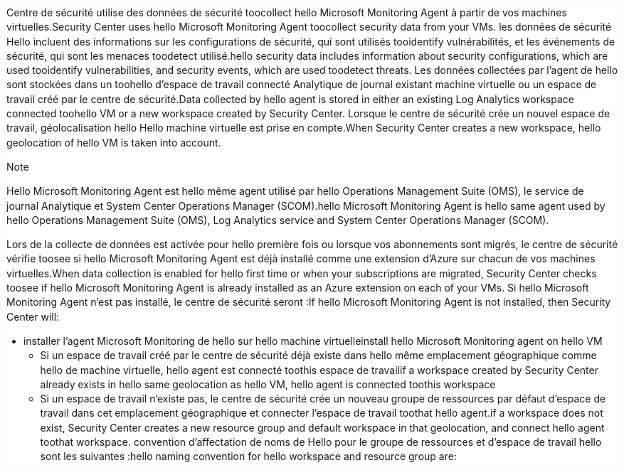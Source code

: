 <span data-ttu-id="a2ed8-109">Centre de sécurité utilise des données de sécurité toocollect hello Microsoft Monitoring Agent à partir de vos machines virtuelles.</span><span class="sxs-lookup"><span data-stu-id="a2ed8-109">Security Center uses hello Microsoft Monitoring Agent toocollect security data from your VMs.</span></span> <span data-ttu-id="a2ed8-110">les données de sécurité Hello incluent des informations sur les configurations de sécurité, qui sont utilisés tooidentify vulnérabilités, et les événements de sécurité, qui sont les menaces toodetect utilisé.</span><span class="sxs-lookup"><span data-stu-id="a2ed8-110">hello security data includes information about security configurations, which are used tooidentify vulnerabilities, and security events, which are used toodetect threats.</span></span> <span data-ttu-id="a2ed8-111">Les données collectées par l’agent de hello sont stockées dans un toohello d’espace de travail connecté Analytique de journal existant machine virtuelle ou un espace de travail créé par le centre de sécurité.</span><span class="sxs-lookup"><span data-stu-id="a2ed8-111">Data collected by hello agent is stored in either an existing Log Analytics workspace connected toohello VM or a new workspace created by Security Center.</span></span> <span data-ttu-id="a2ed8-112">Lorsque le centre de sécurité crée un nouvel espace de travail, géolocalisation hello Hello machine virtuelle est prise en compte.</span><span class="sxs-lookup"><span data-stu-id="a2ed8-112">When Security Center creates a new workspace, hello geolocation of hello VM is taken into account.</span></span>

> [!NOTE]
> <span data-ttu-id="a2ed8-113">Hello Microsoft Monitoring Agent est hello même agent utilisé par hello Operations Management Suite (OMS), le service de journal Analytique et System Center Operations Manager (SCOM).</span><span class="sxs-lookup"><span data-stu-id="a2ed8-113">hello Microsoft Monitoring Agent is hello same agent used by hello Operations Management Suite (OMS), Log Analytics service and System Center Operations Manager (SCOM).</span></span>
>
>

<span data-ttu-id="a2ed8-114">Lors de la collecte de données est activée pour hello première fois ou lorsque vos abonnements sont migrés, le centre de sécurité vérifie toosee si hello Microsoft Monitoring Agent est déjà installé comme une extension d’Azure sur chacun de vos machines virtuelles.</span><span class="sxs-lookup"><span data-stu-id="a2ed8-114">When data collection is enabled for hello first time or when your subscriptions are migrated, Security Center checks toosee if hello Microsoft Monitoring Agent is already installed as an Azure extension on each of your VMs.</span></span> <span data-ttu-id="a2ed8-115">Si hello Microsoft Monitoring Agent n’est pas installé, le centre de sécurité seront :</span><span class="sxs-lookup"><span data-stu-id="a2ed8-115">If hello Microsoft Monitoring Agent is not installed, then Security Center will:</span></span>

- <span data-ttu-id="a2ed8-116">installer l’agent Microsoft Monitoring de hello sur hello machine virtuelle</span><span class="sxs-lookup"><span data-stu-id="a2ed8-116">install hello Microsoft Monitoring agent on hello VM</span></span>
   - <span data-ttu-id="a2ed8-117">Si un espace de travail créé par le centre de sécurité déjà existe dans hello même emplacement géographique comme hello de machine virtuelle, hello agent est connecté toothis espace de travail</span><span class="sxs-lookup"><span data-stu-id="a2ed8-117">if a workspace created by Security Center already exists in hello same geolocation as hello VM, hello agent is connected toothis workspace</span></span>
   - <span data-ttu-id="a2ed8-118">Si un espace de travail n’existe pas, le centre de sécurité crée un nouveau groupe de ressources par défaut d’espace de travail dans cet emplacement géographique et connecter l’espace de travail toothat hello agent.</span><span class="sxs-lookup"><span data-stu-id="a2ed8-118">if a workspace does not exist, Security Center creates a new resource group and default workspace in that geolocation, and connect hello agent toothat workspace.</span></span> <span data-ttu-id="a2ed8-119">convention d’affectation de noms de Hello pour le groupe de ressources et d’espace de travail hello sont les suivantes :</span><span class="sxs-lookup"><span data-stu-id="a2ed8-119">hello naming convention for hello workspace and resource group are:</span></span>


[1]: ./media/security-center-platform-migration-faq/pricing-tier.png
[2]: ./media/security-center-platform-migration-faq/data-collection.png
[3]: ./media/security-center-platform-migration-faq/remove-the-agent.png
[4]: ./media/security-center-platform-migration-faq/solutions.png